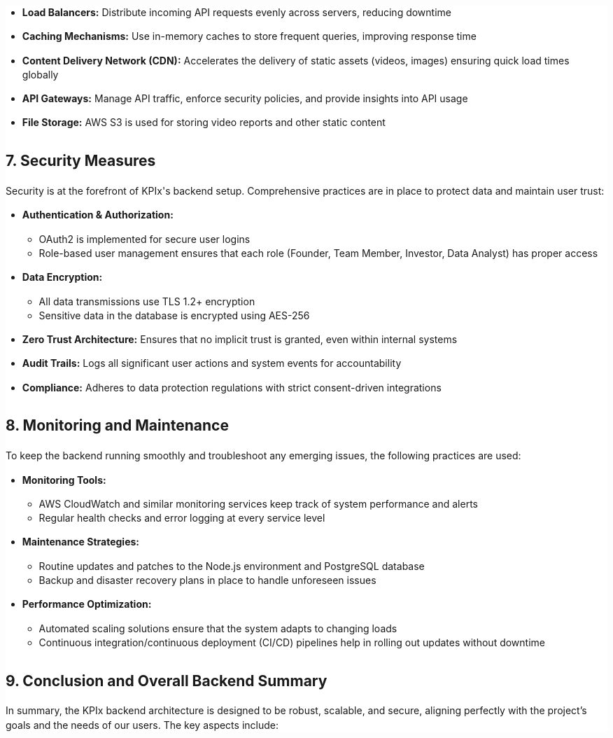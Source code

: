 - **Load Balancers:** Distribute incoming API requests evenly across servers, reducing downtime

- **Caching Mechanisms:** Use in-memory caches to store frequent queries, improving response time

- **Content Delivery Network (CDN):** Accelerates the delivery of static assets (videos, images) ensuring quick load times globally

- **API Gateways:** Manage API traffic, enforce security policies, and provide insights into API usage

- **File Storage:** AWS S3 is used for storing video reports and other static content

## 7. Security Measures

Security is at the forefront of KPIx's backend setup. Comprehensive practices are in place to protect data and maintain user trust:

- **Authentication & Authorization:**
  - OAuth2 is implemented for secure user logins
  - Role-based user management ensures that each role (Founder, Team Member, Investor, Data Analyst) has proper access

- **Data Encryption:**
  - All data transmissions use TLS 1.2+ encryption
  - Sensitive data in the database is encrypted using AES-256

- **Zero Trust Architecture:** Ensures that no implicit trust is granted, even within internal systems

- **Audit Trails:** Logs all significant user actions and system events for accountability

- **Compliance:** Adheres to data protection regulations with strict consent-driven integrations

## 8. Monitoring and Maintenance

To keep the backend running smoothly and troubleshoot any emerging issues, the following practices are used:

- **Monitoring Tools:**
  - AWS CloudWatch and similar monitoring services keep track of system performance and alerts
  - Regular health checks and error logging at every service level

- **Maintenance Strategies:**
  - Routine updates and patches to the Node.js environment and PostgreSQL database
  - Backup and disaster recovery plans in place to handle unforeseen issues

- **Performance Optimization:**
  - Automated scaling solutions ensure that the system adapts to changing loads
  - Continuous integration/continuous deployment (CI/CD) pipelines help in rolling out updates without downtime

## 9. Conclusion and Overall Backend Summary

In summary, the KPIx backend architecture is designed to be robust, scalable, and secure, aligning perfectly with the project’s goals and the needs of our users. The key aspects include:
